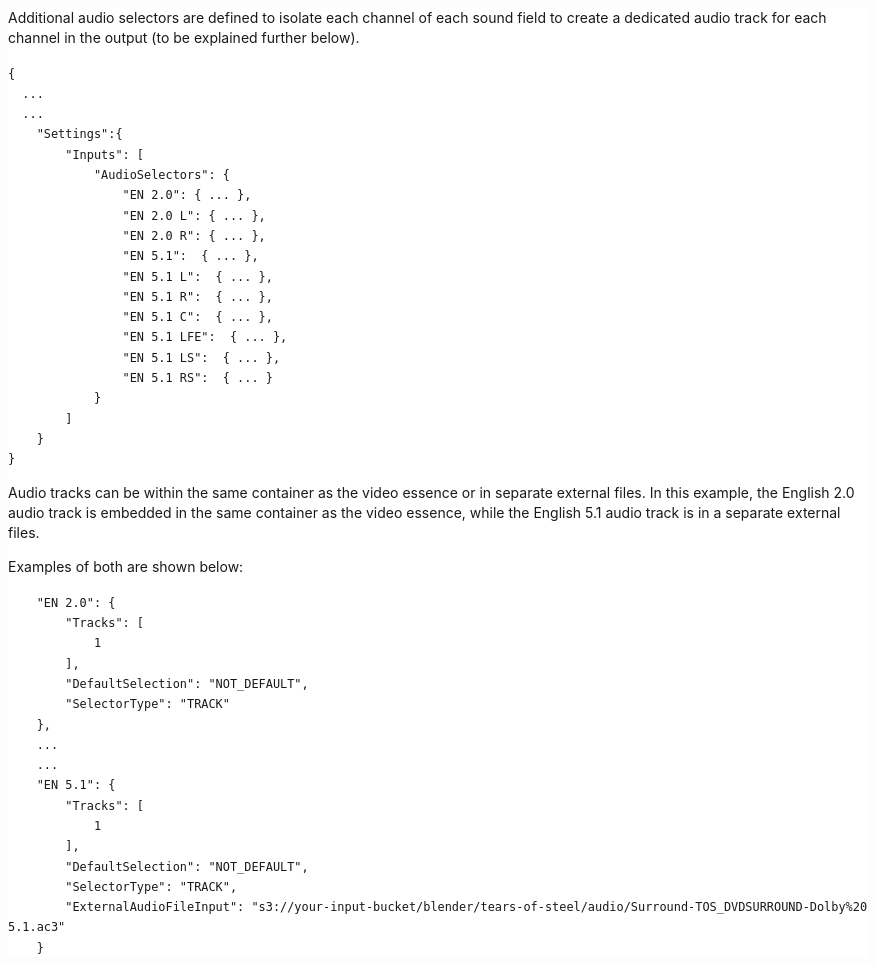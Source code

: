 Additional audio selectors are defined to isolate each channel of each sound field to create a dedicated audio track for
each channel in the output (to be explained further below).

```text
{
  ...
  ...
    "Settings":{
        "Inputs": [
            "AudioSelectors": {
                "EN 2.0": { ... },
                "EN 2.0 L": { ... },
                "EN 2.0 R": { ... },
                "EN 5.1":  { ... },
                "EN 5.1 L":  { ... },
                "EN 5.1 R":  { ... },
                "EN 5.1 C":  { ... },
                "EN 5.1 LFE":  { ... },
                "EN 5.1 LS":  { ... },
                "EN 5.1 RS":  { ... }
            }
        ]
    }
}
```

Audio tracks can be within the same container as the video essence or in separate external files. In this
example, the English 2.0 audio track is embedded in the same container as the video essence, while the English 5.1 audio
track is in a separate external files.

Examples of both are shown below:

```text
    "EN 2.0": {
        "Tracks": [
            1
        ],
        "DefaultSelection": "NOT_DEFAULT",
        "SelectorType": "TRACK"
    },
    ...
    ...
    "EN 5.1": {
        "Tracks": [
            1
        ],
        "DefaultSelection": "NOT_DEFAULT",
        "SelectorType": "TRACK",
        "ExternalAudioFileInput": "s3://your-input-bucket/blender/tears-of-steel/audio/Surround-TOS_DVDSURROUND-Dolby%205.1.ac3"
    }
```
